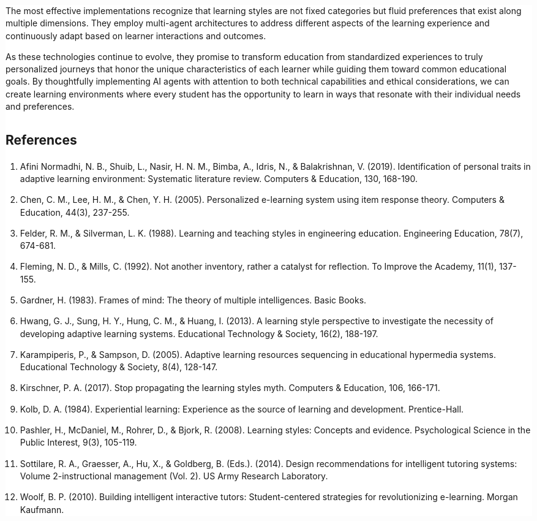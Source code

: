 The most effective implementations recognize that learning styles are not fixed categories but fluid preferences that exist along multiple dimensions. They employ multi-agent architectures to address different aspects of the learning experience and continuously adapt based on learner interactions and outcomes.

As these technologies continue to evolve, they promise to transform education from standardized experiences to truly personalized journeys that honor the unique characteristics of each learner while guiding them toward common educational goals. By thoughtfully implementing AI agents with attention to both technical capabilities and ethical considerations, we can create learning environments where every student has the opportunity to learn in ways that resonate with their individual needs and preferences.

## References

1. Afini Normadhi, N. B., Shuib, L., Nasir, H. N. M., Bimba, A., Idris, N., & Balakrishnan, V. (2019). Identification of personal traits in adaptive learning environment: Systematic literature review. Computers & Education, 130, 168-190.

2. Chen, C. M., Lee, H. M., & Chen, Y. H. (2005). Personalized e-learning system using item response theory. Computers & Education, 44(3), 237-255.

3. Felder, R. M., & Silverman, L. K. (1988). Learning and teaching styles in engineering education. Engineering Education, 78(7), 674-681.

4. Fleming, N. D., & Mills, C. (1992). Not another inventory, rather a catalyst for reflection. To Improve the Academy, 11(1), 137-155.

5. Gardner, H. (1983). Frames of mind: The theory of multiple intelligences. Basic Books.

6. Hwang, G. J., Sung, H. Y., Hung, C. M., & Huang, I. (2013). A learning style perspective to investigate the necessity of developing adaptive learning systems. Educational Technology & Society, 16(2), 188-197.

7. Karampiperis, P., & Sampson, D. (2005). Adaptive learning resources sequencing in educational hypermedia systems. Educational Technology & Society, 8(4), 128-147.

8. Kirschner, P. A. (2017). Stop propagating the learning styles myth. Computers & Education, 106, 166-171.

9. Kolb, D. A. (1984). Experiential learning: Experience as the source of learning and development. Prentice-Hall.

10. Pashler, H., McDaniel, M., Rohrer, D., & Bjork, R. (2008). Learning styles: Concepts and evidence. Psychological Science in the Public Interest, 9(3), 105-119.

11. Sottilare, R. A., Graesser, A., Hu, X., & Goldberg, B. (Eds.). (2014). Design recommendations for intelligent tutoring systems: Volume 2-instructional management (Vol. 2). US Army Research Laboratory.

12. Woolf, B. P. (2010). Building intelligent interactive tutors: Student-centered strategies for revolutionizing e-learning. Morgan Kaufmann.
